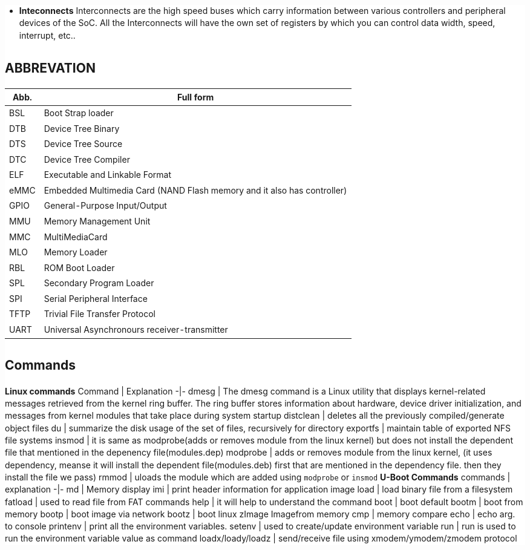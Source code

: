 - **Inteconnects**
    Interconnects are the high speed buses which carry information between various controllers and peripheral devices of the SoC. All the Interconnects will have the own set of registers by which you can control data width, speed, interrupt, etc..

## ABBREVATION
 
Abb. | Full form
 -|-
 BSL | Boot Strap loader
 DTB | Device Tree Binary
 DTS | Device Tree Source
 DTC | Device Tree Compiler
 ELF | Executable and Linkable Format
 eMMC | Embedded Multimedia Card (NAND Flash memory and it also has controller)
 GPIO | General-Purpose Input/Output
 MMU | Memory Management Unit
 MMC | MultiMediaCard 
 MLO | Memory Loader
 RBL | ROM Boot Loader
 SPL | Secondary Program Loader
 SPI | Serial Peripheral Interface
 TFTP | Trivial File Transfer Protocol
 UART | Universal Asynchronours receiver-transmitter

## Commands
**Linux commands**
Command | Explanation
-|-
dmesg | The dmesg command is a Linux utility that displays kernel-related messages retrieved from the kernel ring buffer. The ring buffer stores information about hardware, device driver initialization, and messages from kernel modules that take place during system startup
distclean | deletes all the previously compiled/generate object files
du | summarize the disk usage of the set of files, recursively for directory
exportfs | maintain table of exported NFS file systems
insmod | it is same as modprobe(adds or removes module from the linux kernel) but does not install the dependent file that mentioned in the depenency file(modules.dep)
modprobe | adds or removes module from the linux kernel, (it uses dependency, meanse it will install the dependent file(modules.deb) first that are mentioned in the dependency file. then they  install the file we pass)
rmmod | uloads the module which are added using `modprobe` or `insmod`
**U-Boot Commands**
commands | explanation
-|-
 md | Memory display
 imi | print header information for application image
 load | load binary file from a filesystem
 fatload | used to read file from FAT commands
 help | it will help to understand the command
  boot | boot default
  bootm | boot from memory
  bootp | boot image via network
  bootz | boot linux zImage Imagefrom memory
  cmp | memory compare
  echo | echo arg. to console
  printenv | print all the environment variables.
  setenv | used to create/update environment variable
  run | run is used to run the environment variable value as command
  loadx/loady/loadz | send/receive file using xmodem/ymodem/zmodem protocol


